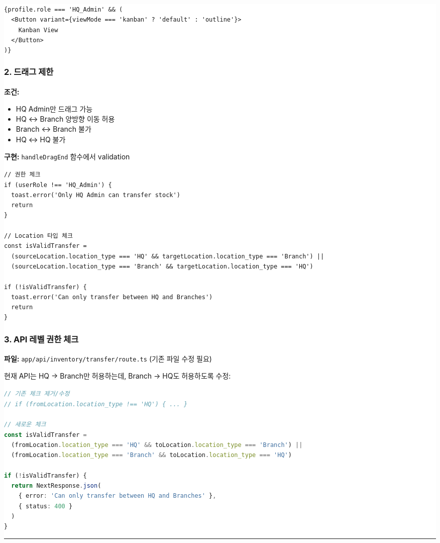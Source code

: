 ```tsx
{profile.role === 'HQ_Admin' && (
  <Button variant={viewMode === 'kanban' ? 'default' : 'outline'}>
    Kanban View
  </Button>
)}
```

### 2. 드래그 제한

**조건:**
- HQ Admin만 드래그 가능
- HQ ↔ Branch 양방향 이동 허용
- Branch ↔ Branch 불가
- HQ ↔ HQ 불가

**구현:** `handleDragEnd` 함수에서 validation

```tsx
// 권한 체크
if (userRole !== 'HQ_Admin') {
  toast.error('Only HQ Admin can transfer stock')
  return
}

// Location 타입 체크
const isValidTransfer =
  (sourceLocation.location_type === 'HQ' && targetLocation.location_type === 'Branch') ||
  (sourceLocation.location_type === 'Branch' && targetLocation.location_type === 'HQ')

if (!isValidTransfer) {
  toast.error('Can only transfer between HQ and Branches')
  return
}
```

### 3. API 레벨 권한 체크

**파일:** `app/api/inventory/transfer/route.ts` (기존 파일 수정 필요)

현재 API는 HQ → Branch만 허용하는데, Branch → HQ도 허용하도록 수정:

```typescript
// 기존 체크 제거/수정
// if (fromLocation.location_type !== 'HQ') { ... }

// 새로운 체크
const isValidTransfer =
  (fromLocation.location_type === 'HQ' && toLocation.location_type === 'Branch') ||
  (fromLocation.location_type === 'Branch' && toLocation.location_type === 'HQ')

if (!isValidTransfer) {
  return NextResponse.json(
    { error: 'Can only transfer between HQ and Branches' },
    { status: 400 }
  )
}
```

---